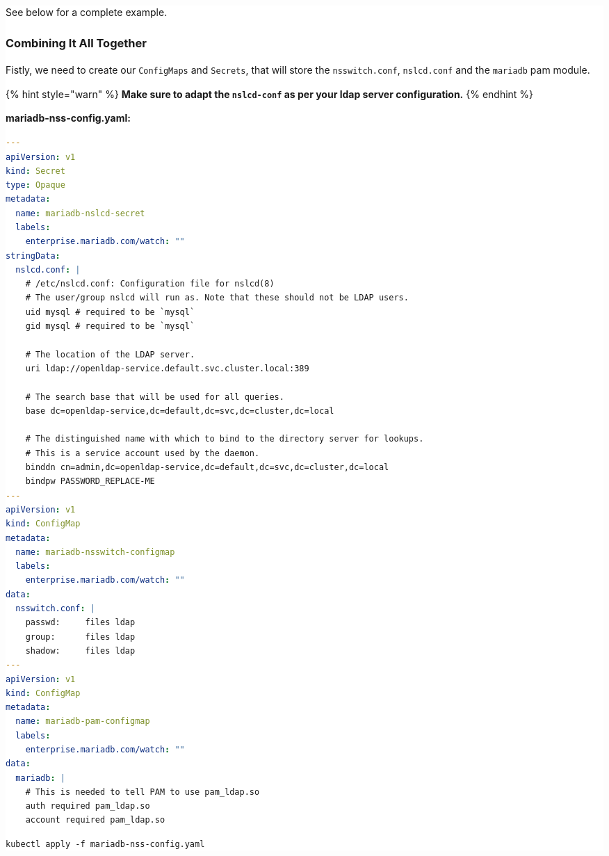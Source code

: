 See below for a complete example.

### Combining It All Together

Fistly, we need to create our `ConfigMaps` and `Secrets`, that will store the `nsswitch.conf`, `nslcd.conf` and the `mariadb` pam module.

{% hint style="warn" %}
**Make sure to adapt the `nslcd-conf` as per your ldap server configuration.**
{% endhint %}

**mariadb-nss-config.yaml:**
```yaml
---
apiVersion: v1
kind: Secret
type: Opaque
metadata:
  name: mariadb-nslcd-secret
  labels:
    enterprise.mariadb.com/watch: ""
stringData:
  nslcd.conf: |
    # /etc/nslcd.conf: Configuration file for nslcd(8)
    # The user/group nslcd will run as. Note that these should not be LDAP users.
    uid mysql # required to be `mysql`
    gid mysql # required to be `mysql`

    # The location of the LDAP server.
    uri ldap://openldap-service.default.svc.cluster.local:389

    # The search base that will be used for all queries.
    base dc=openldap-service,dc=default,dc=svc,dc=cluster,dc=local

    # The distinguished name with which to bind to the directory server for lookups.
    # This is a service account used by the daemon.
    binddn cn=admin,dc=openldap-service,dc=default,dc=svc,dc=cluster,dc=local
    bindpw PASSWORD_REPLACE-ME
---
apiVersion: v1
kind: ConfigMap
metadata:
  name: mariadb-nsswitch-configmap
  labels:
    enterprise.mariadb.com/watch: ""
data:
  nsswitch.conf: |
    passwd:     files ldap
    group:      files ldap
    shadow:     files ldap
---
apiVersion: v1
kind: ConfigMap
metadata:
  name: mariadb-pam-configmap
  labels:
    enterprise.mariadb.com/watch: ""
data:
  mariadb: |
    # This is needed to tell PAM to use pam_ldap.so
    auth required pam_ldap.so
    account required pam_ldap.so
```
`kubectl apply -f mariadb-nss-config.yaml`
